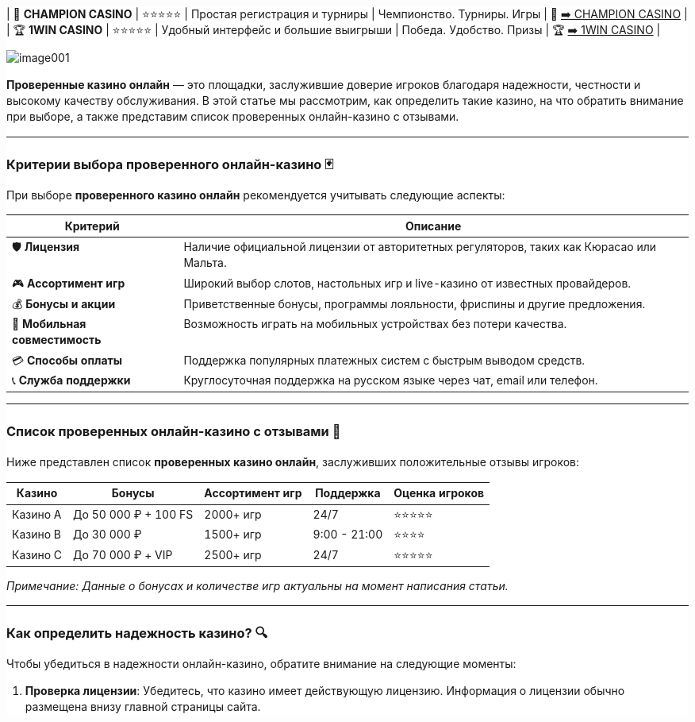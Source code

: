| 🏅 **CHAMPION CASINO**  | ⭐⭐⭐⭐⭐                   | Простая регистрация и турниры         | Чемпионство. Турниры. Игры  | 🏅 [➡️ CHAMPION CASINO](https://champcasino.ink/pobeda/doa-hats?p80412p305331p112c) |
| 🏆 **1WIN CASINO**      | ⭐⭐⭐⭐⭐                   | Удобный интерфейс и большие выигрыши  | Победа. Удобство. Призы     | 🏆 [➡️ 1WIN CASINO](https://brandplay.link/6F5VqbyZ)      |

![image001](https://github.com/user-attachments/assets/e013e5f8-7be3-4b73-8b16-ec8e4e04e297)

**Проверенные казино онлайн** — это площадки, заслужившие доверие игроков благодаря надежности, честности и высокому качеству обслуживания. В этой статье мы рассмотрим, как определить такие казино, на что обратить внимание при выборе, а также представим список проверенных онлайн-казино с отзывами.

---

### Критерии выбора проверенного онлайн-казино 🃏

При выборе **проверенного казино онлайн** рекомендуется учитывать следующие аспекты:

| **Критерий**              | **Описание**                                                                 |
|---------------------------|------------------------------------------------------------------------------|
| 🛡️ **Лицензия**           | Наличие официальной лицензии от авторитетных регуляторов, таких как Кюрасао или Мальта. |
| 🎮 **Ассортимент игр**    | Широкий выбор слотов, настольных игр и live-казино от известных провайдеров. |
| 💰 **Бонусы и акции**     | Приветственные бонусы, программы лояльности, фриспины и другие предложения. |
| 📱 **Мобильная совместимость** | Возможность играть на мобильных устройствах без потери качества. |
| 💳 **Способы оплаты**     | Поддержка популярных платежных систем с быстрым выводом средств.            |
| 📞 **Служба поддержки**   | Круглосуточная поддержка на русском языке через чат, email или телефон.     |

---

### Список проверенных онлайн-казино с отзывами 💬

Ниже представлен список **проверенных казино онлайн**, заслуживших положительные отзывы игроков:

| **Казино**         | **Бонусы**            | **Ассортимент игр** | **Поддержка**   | **Оценка игроков** |
|--------------------|-----------------------|---------------------|-----------------|-------------------|
| Казино A           | До 50 000 ₽ + 100 FS  | 2000+ игр           | 24/7            | ⭐⭐⭐⭐⭐            |
| Казино B           | До 30 000 ₽           | 1500+ игр           | 9:00 - 21:00    | ⭐⭐⭐⭐             |
| Казино C           | До 70 000 ₽ + VIP     | 2500+ игр           | 24/7            | ⭐⭐⭐⭐⭐            |

*Примечание: Данные о бонусах и количестве игр актуальны на момент написания статьи.*

---

### Как определить надежность казино? 🔍

Чтобы убедиться в надежности онлайн-казино, обратите внимание на следующие моменты:

1. **Проверка лицензии**: Убедитесь, что казино имеет действующую лицензию. Информация о лицензии обычно размещена внизу главной страницы сайта.
